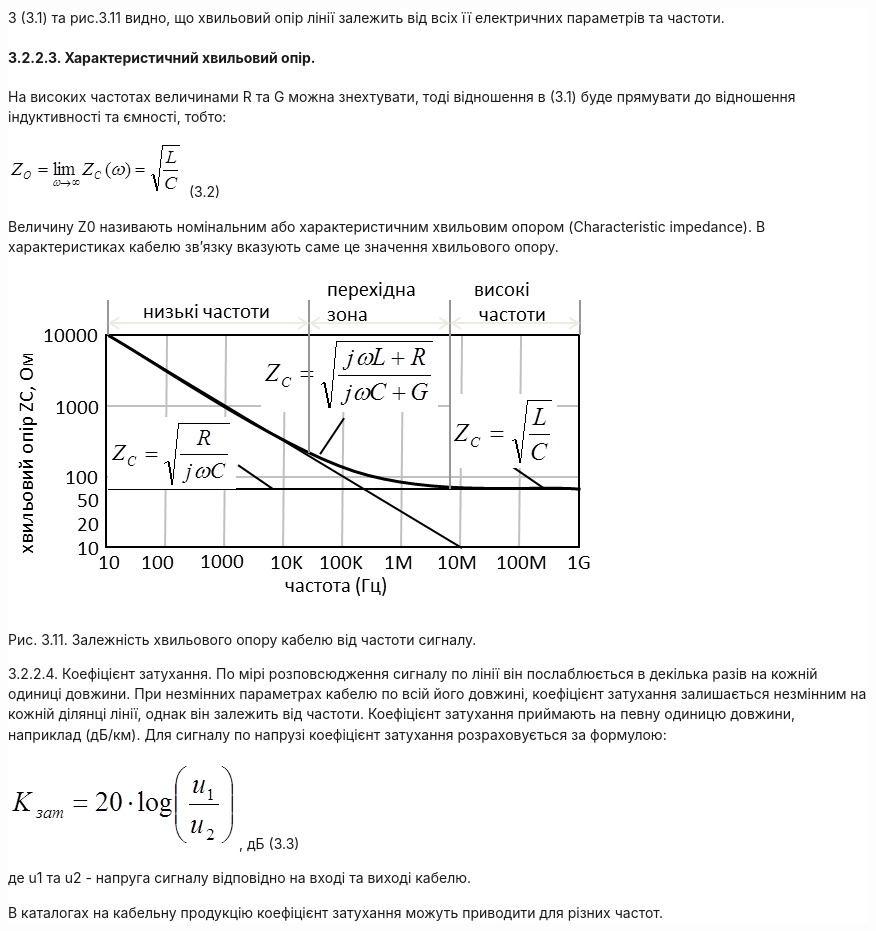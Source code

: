 З (3.1) та рис.3.11 видно, що хвильовий опір лінії залежить від всіх її електричних параметрів та частоти. 

#### 3.2.2.3. Характеристичний хвильовий опір. 

На високих частотах величинами R та G можна знехтувати, тоді відношення в (3.1) буде прямувати до відношення індуктивності та ємності, тобто:

![img](media3/f3_2.png)               (3.2)

Величину Z0 називають номінальним або характеристичним хвильовим опором (Characteristic impedance). В характеристиках кабелю зв’язку вказують саме це значення хвильового опору. 

![img](media3/3_11.png)

Рис. 3.11. Залежність хвильового опору кабелю від частоти сигналу.

3.2.2.4. Коефіцієнт затухання. По мірі розповсюдження сигналу по лінії він послаблюється в декілька разів на кожній одиниці довжини. При незмінних параметрах кабелю по всій його довжині, коефіцієнт затухання залишається незмінним на кожній ділянці лінії, однак він залежить від частоти. Коефіцієнт затухання приймають на певну одиницю довжини, наприклад (дБ/км). Для сигналу по напрузі коефіцієнт затухання розраховується за формулою:

![img](media3/f3_3.png), дБ               (3.3)

де u1 та u2 - напруга сигналу відповідно на вході та виході кабелю.

В каталогах на кабельну продукцію коефіцієнт затухання можуть приводити для різних частот. 
